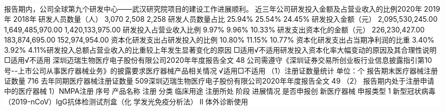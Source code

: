 报告期内，公司全球第九个研发中心——武汉研究院项目的建设工作进展顺利。
近三年公司研发投入金额及占营业收入的比例2020年
2019年
2018年
研发人员数量（人）
3,070
2,508
2,258
研发人员数量占比
25.94%
25.54%
24.45%
研发投入金额（元）
2,095,530,245.00
1,649,485,970.00
1,420,133,975.00
研发投入占营业收入比例
9.97%
9.96%
10.33%
研发支出资本化的金额（元）
226,230,427.00
183,874,695.00
152,974,954.00
资本化研发支出占研发投入的比例
10.80%
11.15%
10.77%
资本化研发支出占当期净利润的比重
3.40%
3.92%
4.11%研发投入总额占营业收入的比重较上年发生显著变化的原因
□适用√不适用研发投入资本化率大幅变动的原因及其合理性说明
□适用√不适用
深圳迈瑞生物医疗电子股份有限公司2020年年度报告全文
48
公司需遵守《深圳证券交易所创业板行业信息披露指引第10号--上市公司从事医疗器械业务》的披露要求医疗器械产品相关情况
√适用□不适用
（1）注册证数量统计
单位：个
报告期末医疗器械注册证数量
716
去年同期医疗器械注册证数量
509深圳迈瑞生物医疗电子股份有限公司2020年年度报告全文
49
（2）
报告期内处于注册申请中的医疗器械
1）NMPA注册
序号
产品名称
注册
分类
临床用途
注册所处
阶段
进展情况
是否申报创
新医疗器械
申报类型
1
新型冠状病毒（2019-nCoV）IgG抗体检测试剂盒（化
学发光免疫分析法）
II
体外诊断使用